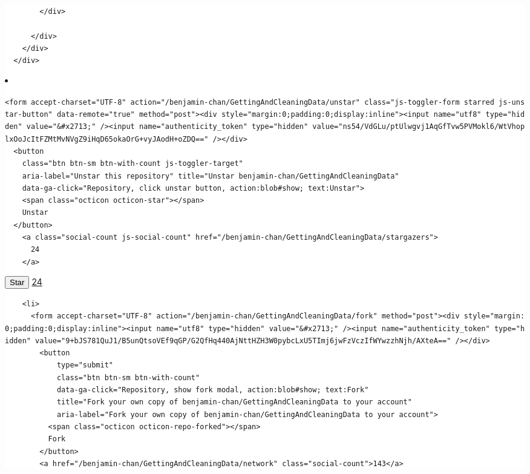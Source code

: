             </div>

          </div>
        </div>
      </div>
</form>
  </li>

  <li>
    
  <div class="js-toggler-container js-social-container starring-container ">

    <form accept-charset="UTF-8" action="/benjamin-chan/GettingAndCleaningData/unstar" class="js-toggler-form starred js-unstar-button" data-remote="true" method="post"><div style="margin:0;padding:0;display:inline"><input name="utf8" type="hidden" value="&#x2713;" /><input name="authenticity_token" type="hidden" value="ns54/VdGLu/ptUlwgvj1AqGfTvw5PVMokl6/WtVhoplxOoJcItFZMtMvNVgZ9iHqD65okaOrG+vyJAodH+oZDQ==" /></div>
      <button
        class="btn btn-sm btn-with-count js-toggler-target"
        aria-label="Unstar this repository" title="Unstar benjamin-chan/GettingAndCleaningData"
        data-ga-click="Repository, click unstar button, action:blob#show; text:Unstar">
        <span class="octicon octicon-star"></span>
        Unstar
      </button>
        <a class="social-count js-social-count" href="/benjamin-chan/GettingAndCleaningData/stargazers">
          24
        </a>
</form>
    <form accept-charset="UTF-8" action="/benjamin-chan/GettingAndCleaningData/star" class="js-toggler-form unstarred js-star-button" data-remote="true" method="post"><div style="margin:0;padding:0;display:inline"><input name="utf8" type="hidden" value="&#x2713;" /><input name="authenticity_token" type="hidden" value="WUUSlRqOwAMTRdMyXnYFVnptQfSu9mK4Ml0deKf+zSbSSEA1T5BC1uEAqhshLwyJu+RvK9qnaZ4aTNINQH6Nrg==" /></div>
      <button
        class="btn btn-sm btn-with-count js-toggler-target"
        aria-label="Star this repository" title="Star benjamin-chan/GettingAndCleaningData"
        data-ga-click="Repository, click star button, action:blob#show; text:Star">
        <span class="octicon octicon-star"></span>
        Star
      </button>
        <a class="social-count js-social-count" href="/benjamin-chan/GettingAndCleaningData/stargazers">
          24
        </a>
</form>  </div>

  </li>

        <li>
          <form accept-charset="UTF-8" action="/benjamin-chan/GettingAndCleaningData/fork" method="post"><div style="margin:0;padding:0;display:inline"><input name="utf8" type="hidden" value="&#x2713;" /><input name="authenticity_token" type="hidden" value="9+bJS781QuJ1/B5unQtsoVEf9qGP/G2QfHq440AjNttHZH3W0pybcLxU5TImj6jwFzVczIfWYwzzhNjh/AXteA==" /></div>
            <button
                type="submit"
                class="btn btn-sm btn-with-count"
                data-ga-click="Repository, show fork modal, action:blob#show; text:Fork"
                title="Fork your own copy of benjamin-chan/GettingAndCleaningData to your account"
                aria-label="Fork your own copy of benjamin-chan/GettingAndCleaningData to your account">
              <span class="octicon octicon-repo-forked"></span>
              Fork
            </button>
            <a href="/benjamin-chan/GettingAndCleaningData/network" class="social-count">143</a>
</form>        </li>
